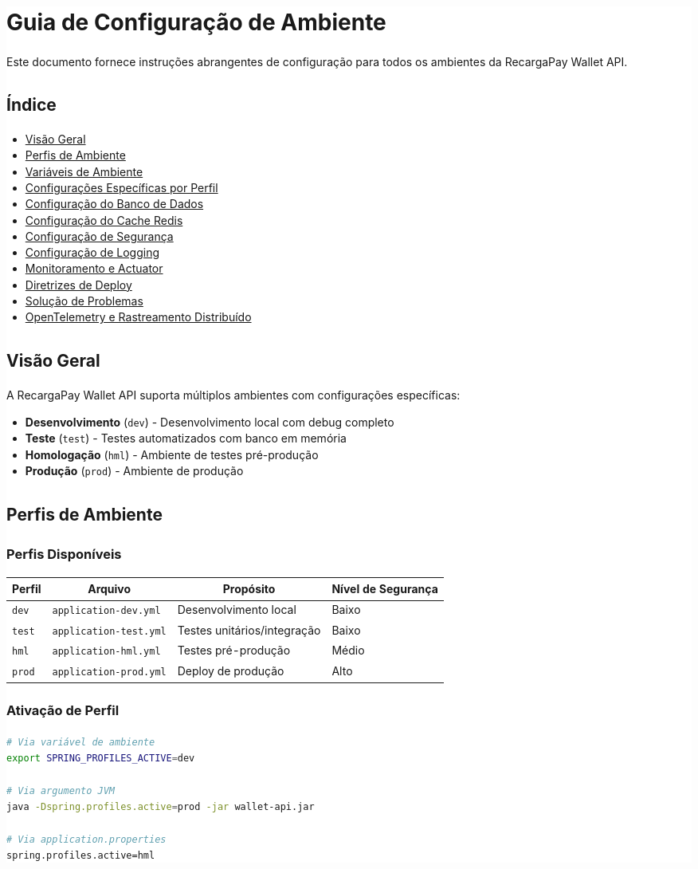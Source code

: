 # Guia de Configuração de Ambiente

Este documento fornece instruções abrangentes de configuração para todos os ambientes da RecargaPay Wallet API.

## Índice

- [Visão Geral](#visão-geral)
- [Perfis de Ambiente](#perfis-de-ambiente)
- [Variáveis de Ambiente](#variáveis-de-ambiente)
- [Configurações Específicas por Perfil](#configurações-específicas-por-perfil)
- [Configuração do Banco de Dados](#configuração-do-banco-de-dados)
- [Configuração do Cache Redis](#configuração-do-cache-redis)
- [Configuração de Segurança](#configuração-de-segurança)
- [Configuração de Logging](#configuração-de-logging)
- [Monitoramento e Actuator](#monitoramento-e-actuator)
- [Diretrizes de Deploy](#diretrizes-de-deploy)
- [Solução de Problemas](#solução-de-problemas)
- [OpenTelemetry e Rastreamento Distribuído](#opentelemetry-e-rastreamento-distribuído)

## Visão Geral

A RecargaPay Wallet API suporta múltiplos ambientes com configurações específicas:

- **Desenvolvimento** (`dev`) - Desenvolvimento local com debug completo
- **Teste** (`test`) - Testes automatizados com banco em memória
- **Homologação** (`hml`) - Ambiente de testes pré-produção
- **Produção** (`prod`) - Ambiente de produção

## Perfis de Ambiente

### Perfis Disponíveis

| Perfil | Arquivo | Propósito | Nível de Segurança |
|--------|---------|-----------|-------------------|
| `dev` | `application-dev.yml` | Desenvolvimento local | Baixo |
| `test` | `application-test.yml` | Testes unitários/integração | Baixo |
| `hml` | `application-hml.yml` | Testes pré-produção | Médio |
| `prod` | `application-prod.yml` | Deploy de produção | Alto |

### Ativação de Perfil

```bash
# Via variável de ambiente
export SPRING_PROFILES_ACTIVE=dev

# Via argumento JVM
java -Dspring.profiles.active=prod -jar wallet-api.jar

# Via application.properties
spring.profiles.active=hml
```
